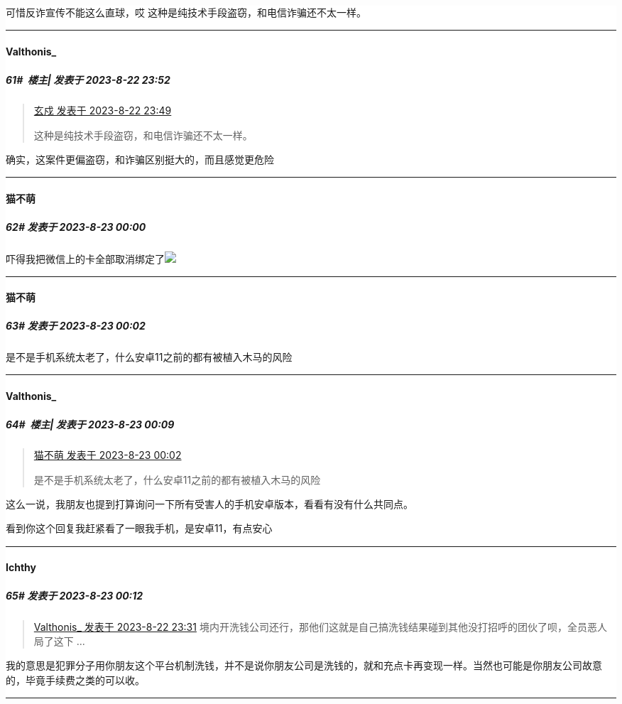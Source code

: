 可惜反诈宣传不能这么直球，哎</blockquote>
这种是纯技术手段盗窃，和电信诈骗还不太一样。


*****

####  Valthonis_  
##### 61#         楼主| 发表于 2023-8-22 23:52

<blockquote><a href="httphttps://bbs.saraba1st.com/2b/forum.php?mod=redirect&amp;goto=findpost&amp;pid=62126981&amp;ptid=2149462" target="_blank">玄戍 发表于 2023-8-22 23:49</a>

这种是纯技术手段盗窃，和电信诈骗还不太一样。</blockquote>
确实，这案件更偏盗窃，和诈骗区别挺大的，而且感觉更危险

*****

####  猫不萌  
##### 62#       发表于 2023-8-23 00:00

吓得我把微信上的卡全部取消绑定了<img src="https://static.saraba1st.com/image/smiley/face2017/042.png" referrerpolicy="no-referrer">

*****

####  猫不萌  
##### 63#       发表于 2023-8-23 00:02

是不是手机系统太老了，什么安卓11之前的都有被植入木马的风险


*****

####  Valthonis_  
##### 64#         楼主| 发表于 2023-8-23 00:09

<blockquote><a href="httphttps://bbs.saraba1st.com/2b/forum.php?mod=redirect&amp;goto=findpost&amp;pid=62127129&amp;ptid=2149462" target="_blank">猫不萌 发表于 2023-8-23 00:02</a>

是不是手机系统太老了，什么安卓11之前的都有被植入木马的风险</blockquote>
这么一说，我朋友也提到打算询问一下所有受害人的手机安卓版本，看看有没有什么共同点。

看到你这个回复我赶紧看了一眼我手机，是安卓11，有点安心

*****

####  Ichthy  
##### 65#       发表于 2023-8-23 00:12

<blockquote><a href="httphttps://bbs.saraba1st.com/2b/forum.php?mod=redirect&amp;goto=findpost&amp;pid=62126749&amp;ptid=2149462" target="_blank">Valthonis_ 发表于 2023-8-22 23:31</a>
境内开洗钱公司还行，那他们这就是自己搞洗钱结果碰到其他没打招呼的团伙了呗，全员恶人局了这下 ...</blockquote>
我的意思是犯罪分子用你朋友这个平台机制洗钱，并不是说你朋友公司是洗钱的，就和充点卡再变现一样。当然也可能是你朋友公司故意的，毕竟手续费之类的可以收。


*****
